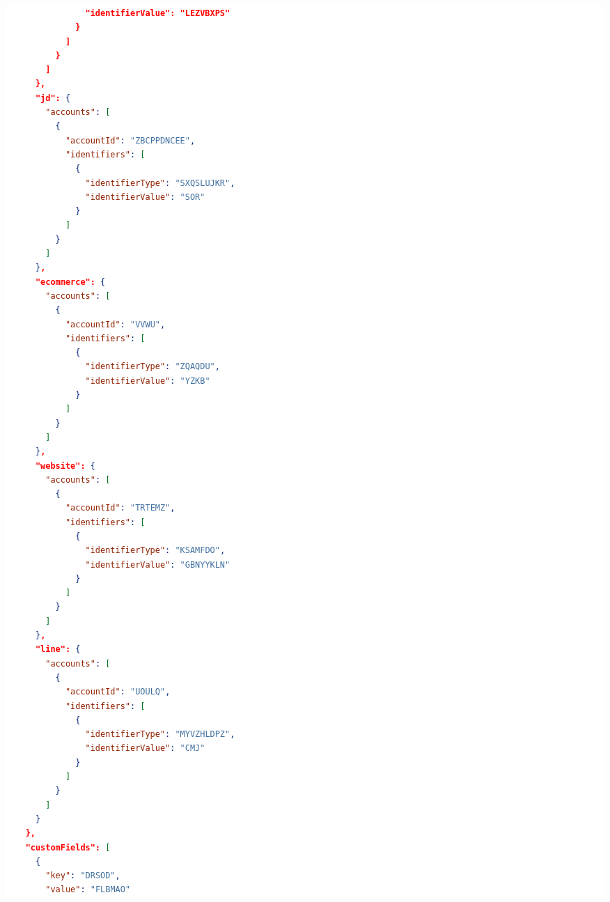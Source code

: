 ```json Raw payload
                "identifierValue": "LEZVBXPS"
              }
            ]
          }
        ]
      },
      "jd": {
        "accounts": [
          {
            "accountId": "ZBCPPDNCEE",
            "identifiers": [
              {
                "identifierType": "SXQSLUJKR",
                "identifierValue": "SOR"
              }
            ]
          }
        ]
      },
      "ecommerce": {
        "accounts": [
          {
            "accountId": "VVWU",
            "identifiers": [
              {
                "identifierType": "ZQAQDU",
                "identifierValue": "YZKB"
              }
            ]
          }
        ]
      },
      "website": {
        "accounts": [
          {
            "accountId": "TRTEMZ",
            "identifiers": [
              {
                "identifierType": "KSAMFDO",
                "identifierValue": "GBNYYKLN"
              }
            ]
          }
        ]
      },
      "line": {
        "accounts": [
          {
            "accountId": "UOULQ",
            "identifiers": [
              {
                "identifierType": "MYVZHLDPZ",
                "identifierValue": "CMJ"
              }
            ]
          }
        ]
      }
    },
    "customFields": [
      {
        "key": "DRSOD",
        "value": "FLBMAO"
```